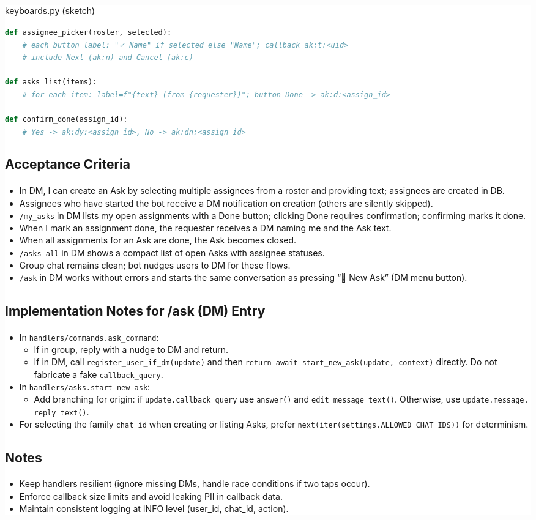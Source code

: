 keyboards.py (sketch)
```python
def assignee_picker(roster, selected):
    # each button label: "✓ Name" if selected else "Name"; callback ak:t:<uid>
    # include Next (ak:n) and Cancel (ak:c)

def asks_list(items):
    # for each item: label=f"{text} (from {requester})"; button Done -> ak:d:<assign_id>

def confirm_done(assign_id):
    # Yes -> ak:dy:<assign_id>, No -> ak:dn:<assign_id>
```

## Acceptance Criteria
- In DM, I can create an Ask by selecting multiple assignees from a roster and providing text; assignees are created in DB.
- Assignees who have started the bot receive a DM notification on creation (others are silently skipped).
- `/my_asks` in DM lists my open assignments with a Done button; clicking Done requires confirmation; confirming marks it done.
- When I mark an assignment done, the requester receives a DM naming me and the Ask text.
- When all assignments for an Ask are done, the Ask becomes closed.
- `/asks_all` in DM shows a compact list of open Asks with assignee statuses.
- Group chat remains clean; bot nudges users to DM for these flows.
- `/ask` in DM works without errors and starts the same conversation as pressing “📝 New Ask” (DM menu button).

## Implementation Notes for /ask (DM) Entry
- In `handlers/commands.ask_command`:
  - If in group, reply with a nudge to DM and return.
  - If in DM, call `register_user_if_dm(update)` and then `return await start_new_ask(update, context)` directly. Do not fabricate a fake `callback_query`.
- In `handlers/asks.start_new_ask`:
  - Add branching for origin: if `update.callback_query` use `answer()` and `edit_message_text()`. Otherwise, use `update.message.reply_text()`.
- For selecting the family `chat_id` when creating or listing Asks, prefer `next(iter(settings.ALLOWED_CHAT_IDS))` for determinism.

## Notes
- Keep handlers resilient (ignore missing DMs, handle race conditions if two taps occur).
- Enforce callback size limits and avoid leaking PII in callback data.
- Maintain consistent logging at INFO level (user_id, chat_id, action).
